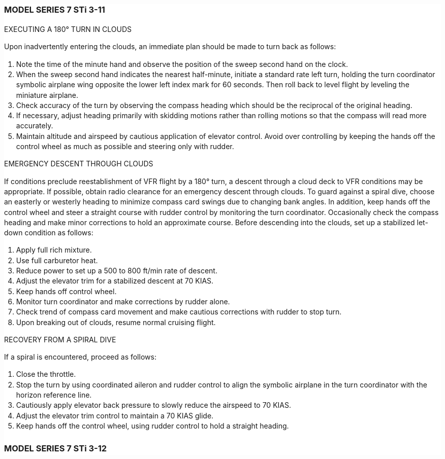 
### MODEL SERIES 7 STi 3-11

EXECUTING A 180° TURN IN CLOUDS

Upon inadvertently entering the clouds, an immediate plan should be made to turn back as follows:

1. Note the time of the minute hand and observe the position of the sweep second hand on the
    clock.
2. When the sweep second hand indicates the nearest half-minute, initiate a standard rate left
    turn, holding the turn coordinator symbolic airplane wing opposite the lower left index mark for
    60 seconds. Then roll back to level flight by leveling the miniature airplane.
3. Check accuracy of the turn by observing the compass heading which should be the reciprocal of
    the original heading.
4. If necessary, adjust heading primarily with skidding motions rather than rolling motions so that
    the compass will read more accurately.
5. Maintain altitude and airspeed by cautious application of elevator control. Avoid over
    controlling by keeping the hands off the control wheel as much as possible and steering only
    with rudder.

EMERGENCY DESCENT THROUGH CLOUDS

If conditions preclude reestablishment of VFR flight by a 180° turn, a descent through a cloud deck to
VFR conditions may be appropriate. If possible, obtain radio clearance for an emergency descent
through clouds. To guard against a spiral dive, choose an easterly or westerly heading to minimize
compass card swings due to changing bank angles. In addition, keep hands off the control wheel and
steer a straight course with rudder control by monitoring the turn coordinator. Occasionally check the
compass heading and make minor corrections to hold an approximate course. Before descending into
the clouds, set up a stabilized let-down condition as follows:

1. Apply full rich mixture.
2. Use full carburetor heat.
3. Reduce power to set up a 500 to 800 ft/min rate of descent.
4. Adjust the elevator trim for a stabilized descent at 70 KIAS.
5. Keep hands off control wheel.
6. Monitor turn coordinator and make corrections by rudder alone.
7. Check trend of compass card movement and make cautious corrections with rudder to stop
    turn.
8. Upon breaking out of clouds, resume normal cruising flight.

RECOVERY FROM A SPIRAL DIVE

If a spiral is encountered, proceed as follows:

1. Close the throttle.
2. Stop the turn by using coordinated aileron and rudder control to align the symbolic airplane in
    the turn coordinator with the horizon reference line.
3. Cautiously apply elevator back pressure to slowly reduce the airspeed to 70 KIAS.
4. Adjust the elevator trim control to maintain a 70 KIAS glide.
5. Keep hands off the control wheel, using rudder control to hold a straight heading.


### MODEL SERIES 7 STi 3-12
